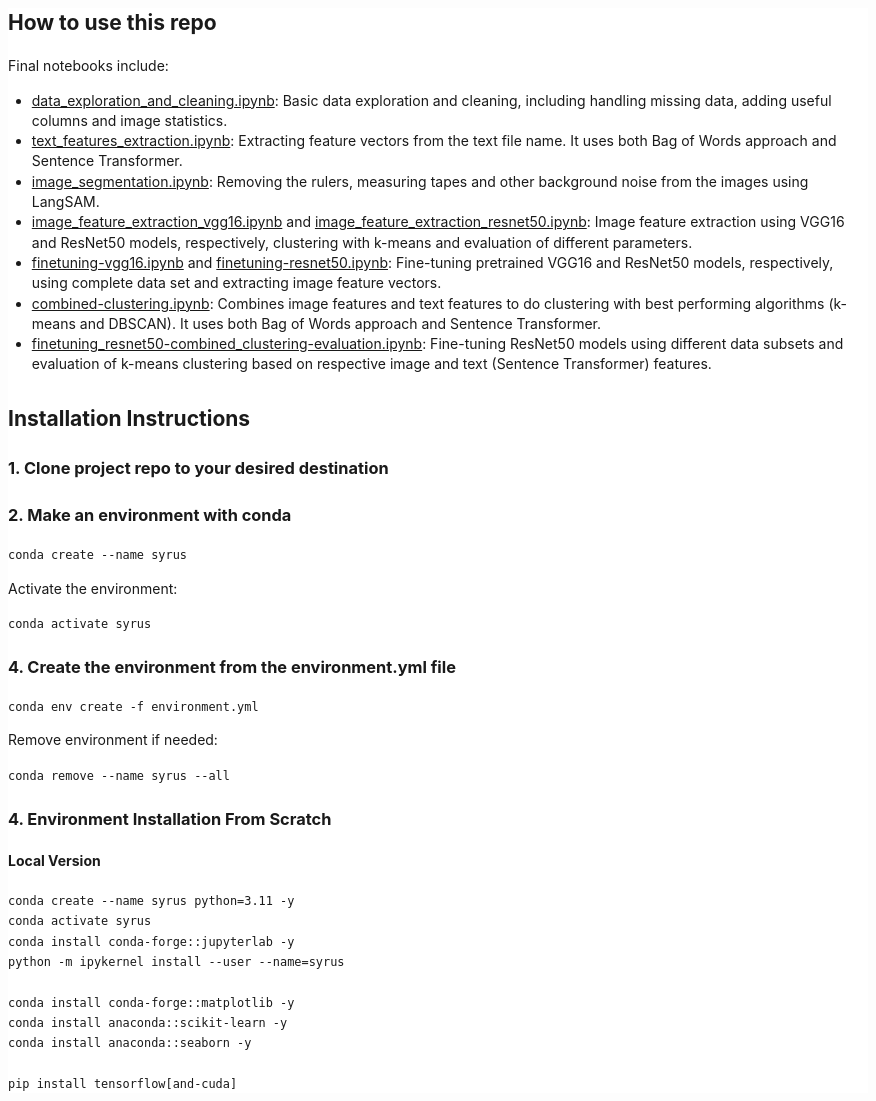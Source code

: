 ## How to use this repo
Final notebooks include:
* [data_exploration_and_cleaning.ipynb](notebooks/data_exploration_and_cleaning.ipynb): Basic data exploration and cleaning, including handling missing data, adding useful columns and image statistics.
* [text_features_extraction.ipynb](notebooks/text_features_extraction.ipynb): Extracting feature vectors from the text file name. It uses both Bag of Words approach and Sentence Transformer. 
* [image_segmentation.ipynb](notebooks/image_segmentation.ipynb): Removing the rulers, measuring tapes and other background noise from the images using LangSAM.
* [image_feature_extraction_vgg16.ipynb](notebooks/image_feature_extraction_vgg16.ipynb) and [image_feature_extraction_resnet50.ipynb](notebooks/image_feature_extraction_resnet50.ipynb): Image feature extraction using VGG16 and ResNet50 models, respectively, clustering with k-means and evaluation of different parameters.
* [finetuning-vgg16.ipynb](notebooks/finetuning-vgg16.ipynb) and [finetuning-resnet50.ipynb](notebooks/finetuning-resnet50.ipynb): Fine-tuning pretrained VGG16 and ResNet50 models, respectively, using complete data set and extracting image feature vectors.
* [combined-clustering.ipynb](notebooks/combined-clustering.ipynb): Combines image features and text features to do clustering with best performing algorithms (k-means and DBSCAN). It uses both Bag of Words approach and Sentence Transformer.
* [finetuning_resnet50-combined_clustering-evaluation.ipynb](notebooks/finetuning_resnet50-combined_clustering-evaluation.ipynb): Fine-tuning ResNet50 models using different data subsets and evaluation of k-means clustering based on respective image and text (Sentence Transformer) features.

## Installation Instructions
<a name="installation-instructions"></a>
### 1. Clone project repo to your desired destination 

### 2. Make an environment with conda
`conda create --name syrus`

Activate the environment\:

`conda activate syrus`

### 4. Create the environment from the environment.yml file

`conda env create -f environment.yml`

Remove environment if needed:

`conda remove --name syrus --all`

### 4. Environment Installation From Scratch
#### Local Version
```
conda create --name syrus python=3.11 -y
conda activate syrus 
conda install conda-forge::jupyterlab -y
python -m ipykernel install --user --name=syrus

conda install conda-forge::matplotlib -y
conda install anaconda::scikit-learn -y
conda install anaconda::seaborn -y

pip install tensorflow[and-cuda]
```
